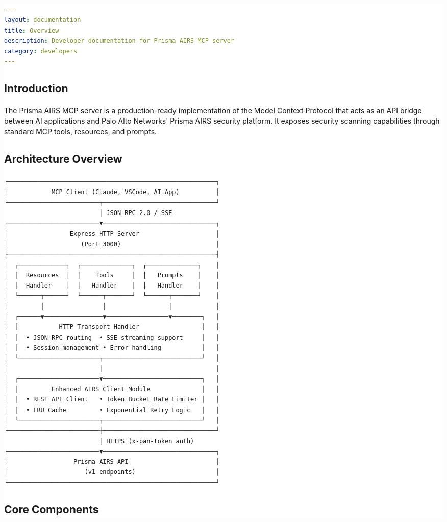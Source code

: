 ```yaml
---
layout: documentation
title: Overview
description: Developer documentation for Prisma AIRS MCP server
category: developers
---
```


## Introduction

The Prisma AIRS MCP server is a production-ready implementation of the Model Context Protocol that acts as an API bridge between AI applications and Palo Alto Networks' Prisma AIRS security platform. It exposes security scanning capabilities through standard MCP tools, resources, and prompts.

## Architecture Overview

```
┌─────────────────────────────────────────────────────────┐
│            MCP Client (Claude, VSCode, AI App)          │
└─────────────────────────┬───────────────────────────────┘
                          │ JSON-RPC 2.0 / SSE
┌─────────────────────────▼───────────────────────────────┐
│                 Express HTTP Server                     │
│                    (Port 3000)                          │
├─────────────────────────────────────────────────────────┤
│  ┌─────────────┐  ┌──────────────┐  ┌──────────────┐    │
│  │  Resources  │  │    Tools     │  │   Prompts    │    │
│  │  Handler    │  │   Handler    │  │   Handler    │    │
│  └──────┬──────┘  └──────┬───────┘  └──────┬───────┘    │
│         │                │                 │            │
│  ┌──────▼────────────────▼─────────────────▼────────┐   │
│  │           HTTP Transport Handler                 │   │
│  │  • JSON-RPC routing  • SSE streaming support     │   │
│  │  • Session management • Error handling           │   │
│  └──────────────────────┬───────────────────────────┘   │
│                         │                               │
│  ┌──────────────────────▼───────────────────────────┐   │
│  │         Enhanced AIRS Client Module              │   │
│  │  • REST API Client   • Token Bucket Rate Limiter │   │
│  │  • LRU Cache         • Exponential Retry Logic   │   │
│  └──────────────────────┬───────────────────────────┘   │
└─────────────────────────┼───────────────────────────────┘
                          │ HTTPS (x-pan-token auth)
┌─────────────────────────▼───────────────────────────────┐
│                  Prisma AIRS API                        │
│                     (v1 endpoints)                      │
└─────────────────────────────────────────────────────────┘
```

## Core Components
